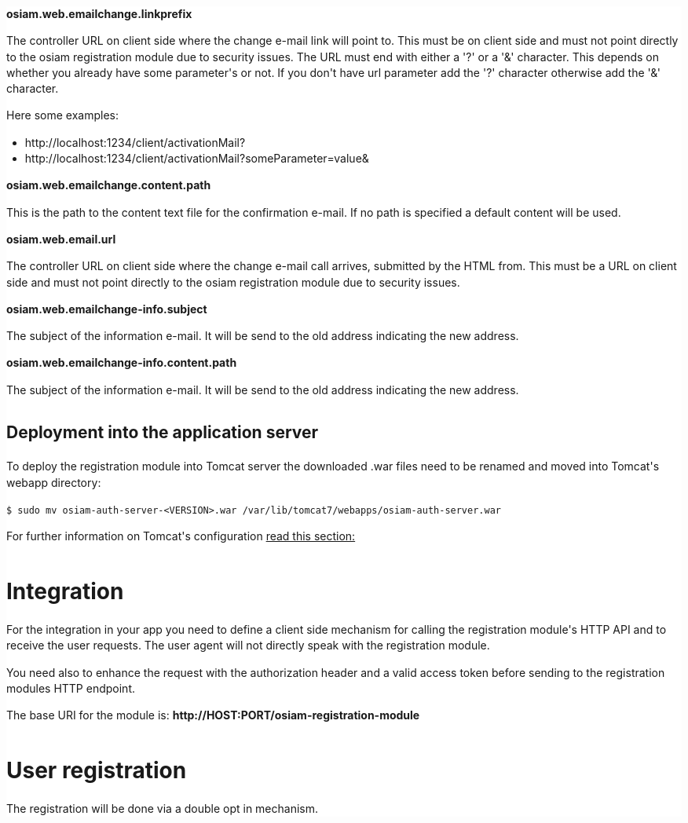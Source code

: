 **osiam.web.emailchange.linkprefix**

The controller URL on client side where the change e-mail link will point to.
This must be on client side and must not point directly to the osiam registration module due to security issues.
The URL must end with either a '?' or a '&' character. This depends on whether you already have some parameter's or not.
If you don't have url parameter add the '?' character otherwise add the '&' character.

Here some examples:
 * http://localhost:1234/client/activationMail?
 * http://localhost:1234/client/activationMail?someParameter=value&

**osiam.web.emailchange.content.path**

This is the path to the content text file for the confirmation e-mail. If no path is specified a default content will be used.

**osiam.web.email.url**

The controller URL on client side where the change e-mail call arrives, submitted by the HTML from.
This must be a URL on client side and must not point directly to the osiam registration module due to security issues.

**osiam.web.emailchange-info.subject**

The subject of the information e-mail. It will be send to the old address indicating the new address.

**osiam.web.emailchange-info.content.path**

The subject of the information e-mail. It will be send to the old address indicating the new address.

## Deployment into the application server
To deploy the registration module into Tomcat server the downloaded .war files need to be renamed and moved into Tomcat's webapp directory:

	$ sudo mv osiam-auth-server-<VERSION>.war /var/lib/tomcat7/webapps/osiam-auth-server.war

For further information on Tomcat's configuration [read this section:](https://github.com/osiam/server/wiki/detailed_reference_installation#deployment-into-the-application-server)

# Integration
For the integration in your app you need to define a client side mechanism for calling the registration module's HTTP API and
to receive the user requests. The user agent will not directly speak with the registration module.

You need also to enhance the request with the authorization header and a valid access token before sending to the
registration modules HTTP endpoint.

The base URI for the module is: **http://HOST:PORT/osiam-registration-module**

# User registration
The registration will be done via a double opt in mechanism.
